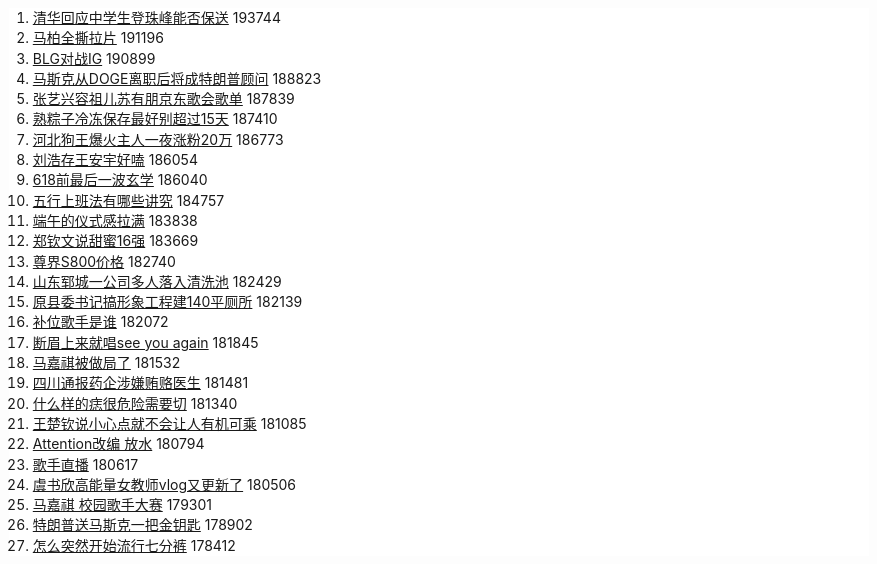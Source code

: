 1. [清华回应中学生登珠峰能否保送](https://s.weibo.com/weibo?q=%23%E6%B8%85%E5%8D%8E%E5%9B%9E%E5%BA%94%E4%B8%AD%E5%AD%A6%E7%94%9F%E7%99%BB%E7%8F%A0%E5%B3%B0%E8%83%BD%E5%90%A6%E4%BF%9D%E9%80%81%23&t=31&band_rank=47&Refer=top) 193744
1. [马柏全撕拉片](https://s.weibo.com/weibo?q=%E9%A9%AC%E6%9F%8F%E5%85%A8%E6%92%95%E6%8B%89%E7%89%87&t=31&band_rank=34&Refer=top) 191196
1. [BLG对战IG](https://s.weibo.com/weibo?q=%23BLG%E5%AF%B9%E6%88%98IG%23&t=31&band_rank=34&Refer=top) 190899
1. [马斯克从DOGE离职后将成特朗普顾问](https://s.weibo.com/weibo?q=%23%E9%A9%AC%E6%96%AF%E5%85%8B%E4%BB%8EDOGE%E7%A6%BB%E8%81%8C%E5%90%8E%E5%B0%86%E6%88%90%E7%89%B9%E6%9C%97%E6%99%AE%E9%A1%BE%E9%97%AE%23&t=31&band_rank=24&Refer=top) 188823
1. [张艺兴容祖儿苏有朋京东歌会歌单](https://s.weibo.com/weibo?q=%23%E5%BC%A0%E8%89%BA%E5%85%B4%E5%AE%B9%E7%A5%96%E5%84%BF%E8%8B%8F%E6%9C%89%E6%9C%8B%E4%BA%AC%E4%B8%9C%E6%AD%8C%E4%BC%9A%E6%AD%8C%E5%8D%95%23&t=31&band_rank=20&Refer=top) 187839
1. [熟粽子冷冻保存最好别超过15天](https://s.weibo.com/weibo?q=%23%E7%86%9F%E7%B2%BD%E5%AD%90%E5%86%B7%E5%86%BB%E4%BF%9D%E5%AD%98%E6%9C%80%E5%A5%BD%E5%88%AB%E8%B6%85%E8%BF%8715%E5%A4%A9%23&t=31&band_rank=10&Refer=top) 187410
1. [河北狗王爆火主人一夜涨粉20万](https://s.weibo.com/weibo?q=%23%E6%B2%B3%E5%8C%97%E7%8B%97%E7%8E%8B%E7%88%86%E7%81%AB%E4%B8%BB%E4%BA%BA%E4%B8%80%E5%A4%9C%E6%B6%A8%E7%B2%8920%E4%B8%87%23&t=31&band_rank=19&Refer=top) 186773
1. [刘浩存王安宇好嗑](https://s.weibo.com/weibo?q=%E5%88%98%E6%B5%A9%E5%AD%98%E7%8E%8B%E5%AE%89%E5%AE%87%E5%A5%BD%E5%97%91&t=31&band_rank=23&Refer=top) 186054
1. [618前最后一波玄学](https://s.weibo.com/weibo?q=%23618%E5%89%8D%E6%9C%80%E5%90%8E%E4%B8%80%E6%B3%A2%E7%8E%84%E5%AD%A6%23&t=31&band_rank=19&Refer=top) 186040
1. [五行上班法有哪些讲究](https://s.weibo.com/weibo?q=%E4%BA%94%E8%A1%8C%E4%B8%8A%E7%8F%AD%E6%B3%95%E6%9C%89%E5%93%AA%E4%BA%9B%E8%AE%B2%E7%A9%B6&t=31&band_rank=20&Refer=top) 184757
1. [端午的仪式感拉满](https://s.weibo.com/weibo?q=%23%E7%AB%AF%E5%8D%88%E7%9A%84%E4%BB%AA%E5%BC%8F%E6%84%9F%E6%8B%89%E6%BB%A1%23&t=31&band_rank=21&Refer=top) 183838
1. [郑钦文说甜蜜16强](https://s.weibo.com/weibo?q=%23%E9%83%91%E9%92%A6%E6%96%87%E8%AF%B4%E7%94%9C%E8%9C%9C16%E5%BC%BA%23&t=31&band_rank=26&Refer=top) 183669
1. [尊界S800价格](https://s.weibo.com/weibo?q=%E5%B0%8A%E7%95%8CS800%E4%BB%B7%E6%A0%BC&t=31&band_rank=18&Refer=top) 182740
1. [山东郓城一公司多人落入清洗池](https://s.weibo.com/weibo?q=%23%E5%B1%B1%E4%B8%9C%E9%83%93%E5%9F%8E%E4%B8%80%E5%85%AC%E5%8F%B8%E5%A4%9A%E4%BA%BA%E8%90%BD%E5%85%A5%E6%B8%85%E6%B4%97%E6%B1%A0%23&t=31&band_rank=20&Refer=top) 182429
1. [原县委书记搞形象工程建140平厕所](https://s.weibo.com/weibo?q=%23%E5%8E%9F%E5%8E%BF%E5%A7%94%E4%B9%A6%E8%AE%B0%E6%90%9E%E5%BD%A2%E8%B1%A1%E5%B7%A5%E7%A8%8B%E5%BB%BA140%E5%B9%B3%E5%8E%95%E6%89%80%23&t=31&band_rank=27&Refer=top) 182139
1. [补位歌手是谁](https://s.weibo.com/weibo?q=%E8%A1%A5%E4%BD%8D%E6%AD%8C%E6%89%8B%E6%98%AF%E8%B0%81&t=31&band_rank=21&Refer=top) 182072
1. [断眉上来就唱see you again](https://s.weibo.com/weibo?q=%E6%96%AD%E7%9C%89%E4%B8%8A%E6%9D%A5%E5%B0%B1%E5%94%B1see%20you%20again&t=31&band_rank=22&Refer=top) 181845
1. [马嘉祺被做局了](https://s.weibo.com/weibo?q=%E9%A9%AC%E5%98%89%E7%A5%BA%E8%A2%AB%E5%81%9A%E5%B1%80%E4%BA%86&t=31&band_rank=23&Refer=top) 181532
1. [四川通报药企涉嫌贿赂医生](https://s.weibo.com/weibo?q=%23%E5%9B%9B%E5%B7%9D%E9%80%9A%E6%8A%A5%E8%8D%AF%E4%BC%81%E6%B6%89%E5%AB%8C%E8%B4%BF%E8%B5%82%E5%8C%BB%E7%94%9F%23&t=31&band_rank=27&Refer=top) 181481
1. [什么样的痣很危险需要切](https://s.weibo.com/weibo?q=%23%E4%BB%80%E4%B9%88%E6%A0%B7%E7%9A%84%E7%97%A3%E5%BE%88%E5%8D%B1%E9%99%A9%E9%9C%80%E8%A6%81%E5%88%87%23&t=31&band_rank=24&Refer=top) 181340
1. [王楚钦说小心点就不会让人有机可乘](https://s.weibo.com/weibo?q=%23%E7%8E%8B%E6%A5%9A%E9%92%A6%E8%AF%B4%E5%B0%8F%E5%BF%83%E7%82%B9%E5%B0%B1%E4%B8%8D%E4%BC%9A%E8%AE%A9%E4%BA%BA%E6%9C%89%E6%9C%BA%E5%8F%AF%E4%B9%98%23&t=31&band_rank=25&Refer=top) 181085
1. [Attention改编 放水](https://s.weibo.com/weibo?q=Attention%E6%94%B9%E7%BC%96%20%E6%94%BE%E6%B0%B4&t=31&band_rank=26&Refer=top) 180794
1. [歌手直播](https://s.weibo.com/weibo?q=%E6%AD%8C%E6%89%8B%E7%9B%B4%E6%92%AD&t=31&band_rank=27&Refer=top) 180617
1. [虞书欣高能量女教师vlog又更新了](https://s.weibo.com/weibo?q=%E8%99%9E%E4%B9%A6%E6%AC%A3%E9%AB%98%E8%83%BD%E9%87%8F%E5%A5%B3%E6%95%99%E5%B8%88vlog%E5%8F%88%E6%9B%B4%E6%96%B0%E4%BA%86&t=31&band_rank=35&Refer=top) 180506
1. [马嘉祺 校园歌手大赛](https://s.weibo.com/weibo?q=%E9%A9%AC%E5%98%89%E7%A5%BA%20%E6%A0%A1%E5%9B%AD%E6%AD%8C%E6%89%8B%E5%A4%A7%E8%B5%9B&t=31&band_rank=28&Refer=top) 179301
1. [特朗普送马斯克一把金钥匙](https://s.weibo.com/weibo?q=%23%E7%89%B9%E6%9C%97%E6%99%AE%E9%80%81%E9%A9%AC%E6%96%AF%E5%85%8B%E4%B8%80%E6%8A%8A%E9%87%91%E9%92%A5%E5%8C%99%23&t=31&band_rank=28&Refer=top) 178902
1. [怎么突然开始流行七分裤](https://s.weibo.com/weibo?q=%E6%80%8E%E4%B9%88%E7%AA%81%E7%84%B6%E5%BC%80%E5%A7%8B%E6%B5%81%E8%A1%8C%E4%B8%83%E5%88%86%E8%A3%A4&t=31&band_rank=36&Refer=top) 178412